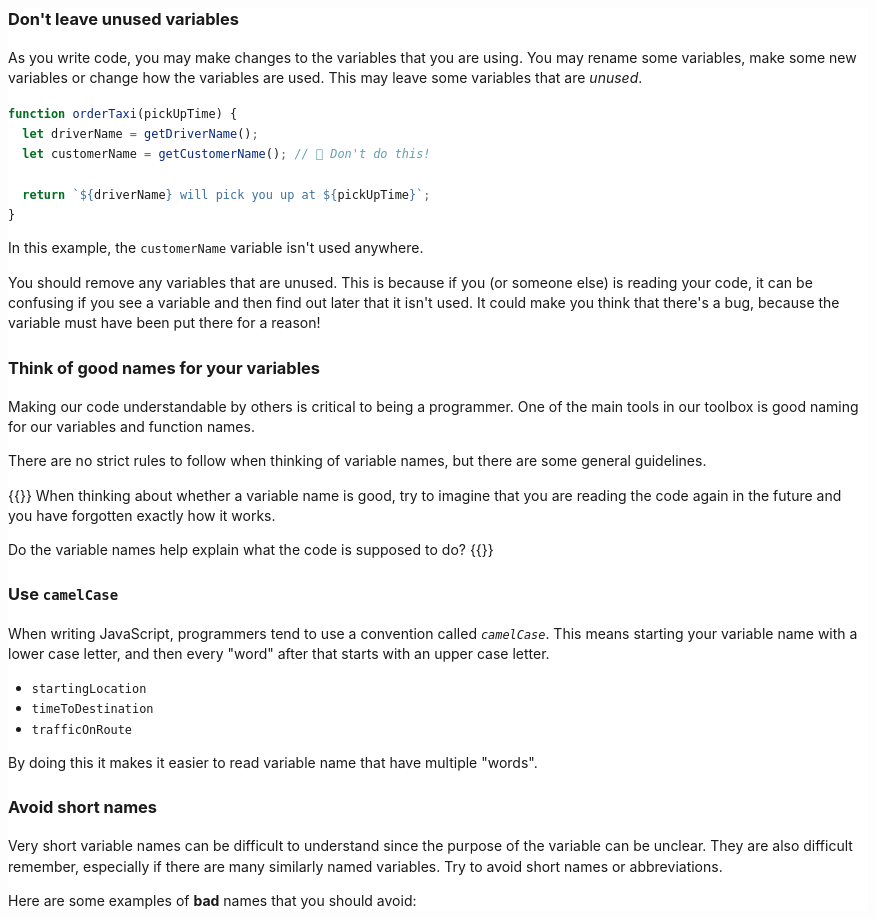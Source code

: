 ### Don't leave unused variables

As you write code, you may make changes to the variables that you are using. You may rename some variables, make some new variables or change how the variables are used. This may leave some variables that are _unused_.

```js
function orderTaxi(pickUpTime) {
  let driverName = getDriverName();
  let customerName = getCustomerName(); // 🛑 Don't do this!

  return `${driverName} will pick you up at ${pickUpTime}`;
}
```

In this example, the `customerName` variable isn't used anywhere.

You should remove any variables that are unused. This is because if you (or someone else) is reading your code, it can be confusing if you see a variable and then find out later that it isn't used. It could make you think that there's a bug, because the variable must have been put there for a reason!

### Think of good names for your variables

Making our code understandable by others is critical to being a programmer. One of the main tools in our toolbox is good naming for our variables and function names.

There are no strict rules to follow when thinking of variable names, but there are some general guidelines.

{{<note type="tip" title="Tip">}}
When thinking about whether a variable name is good, try to imagine that you are reading the code again in the future and you have forgotten exactly how it works.

Do the variable names help explain what the code is supposed to do?
{{</note>}}

### Use `camelCase`

When writing JavaScript, programmers tend to use a convention called _`camelCase`_. This means starting your variable name with a lower case letter, and then every "word" after that starts with an upper case letter.

- `startingLocation`
- `timeToDestination`
- `trafficOnRoute`

By doing this it makes it easier to read variable name that have multiple "words".

### Avoid short names

Very short variable names can be difficult to understand since the purpose of the variable can be unclear. They are also difficult remember, especially if there are many similarly named variables. Try to avoid short names or abbreviations.

Here are some examples of **bad** names that you should avoid:
